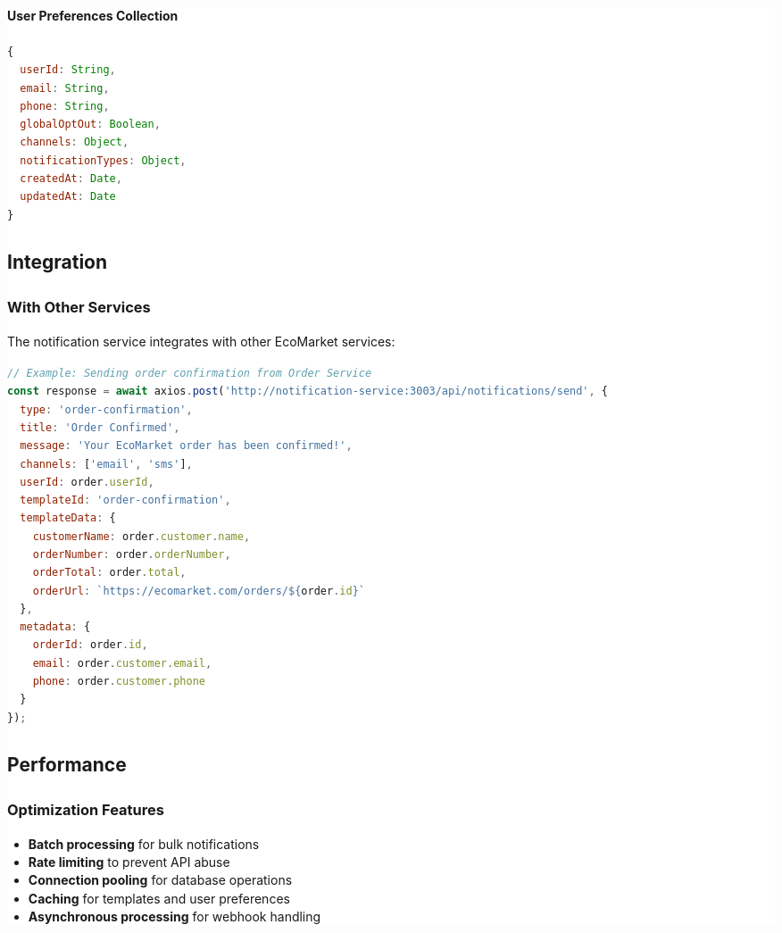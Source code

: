 #### User Preferences Collection
```javascript
{
  userId: String,
  email: String,
  phone: String,
  globalOptOut: Boolean,
  channels: Object,
  notificationTypes: Object,
  createdAt: Date,
  updatedAt: Date
}
```

## Integration

### With Other Services

The notification service integrates with other EcoMarket services:

```javascript
// Example: Sending order confirmation from Order Service
const response = await axios.post('http://notification-service:3003/api/notifications/send', {
  type: 'order-confirmation',
  title: 'Order Confirmed',
  message: 'Your EcoMarket order has been confirmed!',
  channels: ['email', 'sms'],
  userId: order.userId,
  templateId: 'order-confirmation',
  templateData: {
    customerName: order.customer.name,
    orderNumber: order.orderNumber,
    orderTotal: order.total,
    orderUrl: `https://ecomarket.com/orders/${order.id}`
  },
  metadata: {
    orderId: order.id,
    email: order.customer.email,
    phone: order.customer.phone
  }
});
```

## Performance

### Optimization Features
- **Batch processing** for bulk notifications
- **Rate limiting** to prevent API abuse
- **Connection pooling** for database operations
- **Caching** for templates and user preferences
- **Asynchronous processing** for webhook handling
